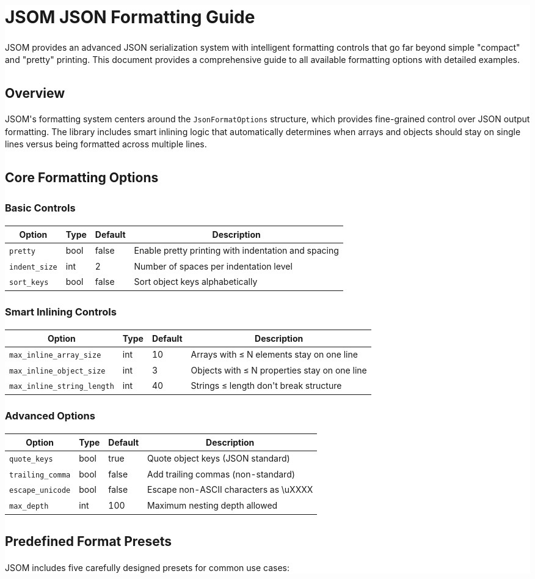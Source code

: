 # JSOM JSON Formatting Guide

JSOM provides an advanced JSON serialization system with intelligent formatting controls that go far beyond simple "compact" and "pretty" printing. This document provides a comprehensive guide to all available formatting options with detailed examples.

## Overview

JSOM's formatting system centers around the `JsonFormatOptions` structure, which provides fine-grained control over JSON output formatting. The library includes smart inlining logic that automatically determines when arrays and objects should stay on single lines versus being formatted across multiple lines.

## Core Formatting Options

### Basic Controls

| Option | Type | Default | Description |
|--------|------|---------|-------------|
| `pretty` | bool | false | Enable pretty printing with indentation and spacing |
| `indent_size` | int | 2 | Number of spaces per indentation level |
| `sort_keys` | bool | false | Sort object keys alphabetically |

### Smart Inlining Controls

| Option | Type | Default | Description |
|--------|------|---------|-------------|
| `max_inline_array_size` | int | 10 | Arrays with ≤ N elements stay on one line |
| `max_inline_object_size` | int | 3 | Objects with ≤ N properties stay on one line |
| `max_inline_string_length` | int | 40 | Strings ≤ length don't break structure |

### Advanced Options

| Option | Type | Default | Description |
|--------|------|---------|-------------|
| `quote_keys` | bool | true | Quote object keys (JSON standard) |
| `trailing_comma` | bool | false | Add trailing commas (non-standard) |
| `escape_unicode` | bool | false | Escape non-ASCII characters as \uXXXX |
| `max_depth` | int | 100 | Maximum nesting depth allowed |

## Predefined Format Presets

JSOM includes five carefully designed presets for common use cases:
